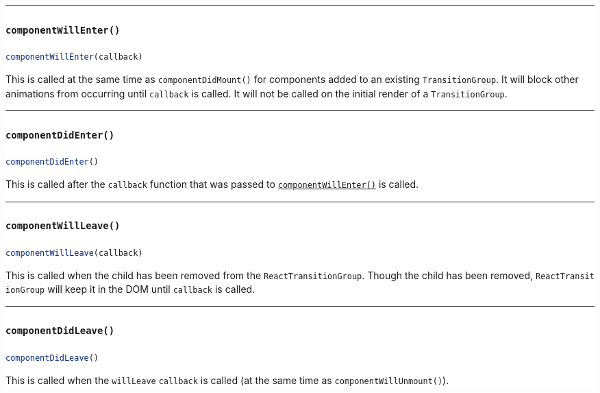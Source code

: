 * * *

### `componentWillEnter()`

```javascript
componentWillEnter(callback)
```

This is called at the same time as `componentDidMount()` for components added to an existing `TransitionGroup`. It will block other animations from occurring until `callback` is called. It will not be called on the initial render of a `TransitionGroup`.

* * *

### `componentDidEnter()`

```javascript
componentDidEnter()
```

This is called after the `callback` function that was passed to [`componentWillEnter()`](#componentwillenter) is called.

* * *

### `componentWillLeave()`

```javascript
componentWillLeave(callback)
```

This is called when the child has been removed from the `ReactTransitionGroup`. Though the child has been removed, `ReactTransitionGroup` will keep it in the DOM until `callback` is called.

* * *

### `componentDidLeave()`

```javascript
componentDidLeave()
```

This is called when the `willLeave` `callback` is called (at the same time as `componentWillUnmount()`).
